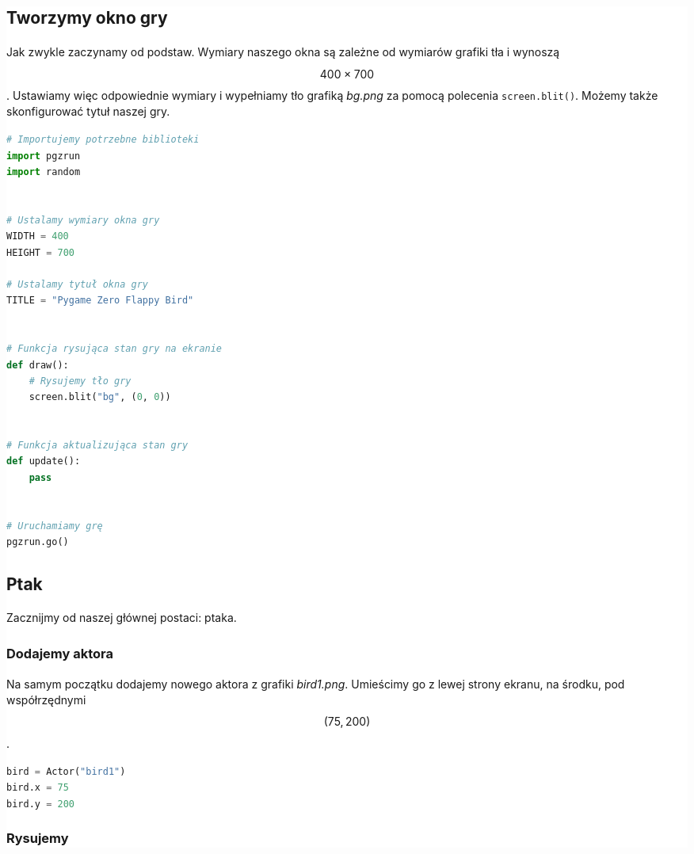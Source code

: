 ## Tworzymy okno gry

Jak zwykle zaczynamy od podstaw. Wymiary naszego okna są zależne od wymiarów grafiki tła i wynoszą $$400\times700$$. Ustawiamy więc odpowiednie wymiary i wypełniamy tło grafiką *bg.png* za pomocą polecenia `screen.blit()`. Możemy także skonfigurować tytuł naszej gry.

```python
# Importujemy potrzebne biblioteki
import pgzrun
import random


# Ustalamy wymiary okna gry
WIDTH = 400
HEIGHT = 700

# Ustalamy tytuł okna gry
TITLE = "Pygame Zero Flappy Bird"


# Funkcja rysująca stan gry na ekranie
def draw():
    # Rysujemy tło gry
    screen.blit("bg", (0, 0))


# Funkcja aktualizująca stan gry
def update():
    pass


# Uruchamiamy grę
pgzrun.go()
```

## Ptak

Zacznijmy od naszej głównej postaci: ptaka.

### Dodajemy aktora

Na samym początku dodajemy nowego aktora z grafiki *bird1.png*. Umieścimy go z lewej strony ekranu, na środku, pod współrzędnymi $$(75, 200)$$.

```python
bird = Actor("bird1")
bird.x = 75
bird.y = 200
```

### Rysujemy
